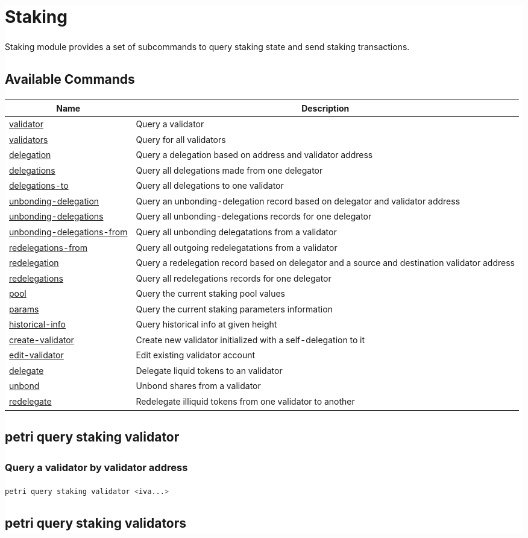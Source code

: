 # Staking

Staking module provides a set of subcommands to query staking state and send staking transactions.

## Available Commands

| Name                                                                         | Description                                                                                   |
| ---------------------------------------------------------------------------- | --------------------------------------------------------------------------------------------- |
| [validator](#petri-query-staking-validator)                                   | Query a validator                                                                             |
| [validators](#petri-query-staking-validators)                                 | Query for all validators                                                                      |
| [delegation](#petri-query-staking-delegation)                                 | Query a delegation based on address and validator address                                     |
| [delegations](#petri-query-staking-delegations)                               | Query all delegations made from one delegator                                                 |
| [delegations-to](#petri-query-staking-delegations-to)                         | Query all delegations to one validator                                                        |
| [unbonding-delegation](#petri-query-staking-unbonding-delegation)             | Query an unbonding-delegation record based on delegator and validator address                 |
| [unbonding-delegations](#petri-query-staking-unbonding-delegations)           | Query all unbonding-delegations records for one delegator                                     |
| [unbonding-delegations-from](#petri-query-staking-unbonding-delegations-from) | Query all unbonding delegatations from a validator                                            |
| [redelegations-from](#petri-query-staking-redelegations-from)                 | Query all outgoing redelegatations from a validator                                           |
| [redelegation](#petri-query-staking-redelegation)                             | Query a redelegation record based on delegator and a source and destination validator address |
| [redelegations](#petri-query-staking-redelegations)                           | Query all redelegations records for one delegator                                             |
| [pool](#petri-query-staking-pool)                                             | Query the current staking pool values                                                         |
| [params](#petri-query-staking-params)                                         | Query the current staking parameters information                                              |
| [historical-info](#petri-query-staking-historical-info)                       | Query historical info at given height                                                         |
| [create-validator](#petri-tx-staking-create-validator)                        | Create new validator initialized with a self-delegation to it                                 |
| [edit-validator](#petri-tx-staking-edit-validator)                            | Edit existing validator account                                                               |
| [delegate](#petri-tx-staking-delegate)                                        | Delegate liquid tokens to an validator                                                        |
| [unbond](#petri-tx-staking-unbond)                                            | Unbond shares from a validator                                                                |
| [redelegate](#petri-tx-staking-redelegate)                                    | Redelegate illiquid tokens from one validator to another                                      |

## petri query staking validator

### Query a validator by validator address

```bash
petri query staking validator <iva...>
```

## petri query staking validators
